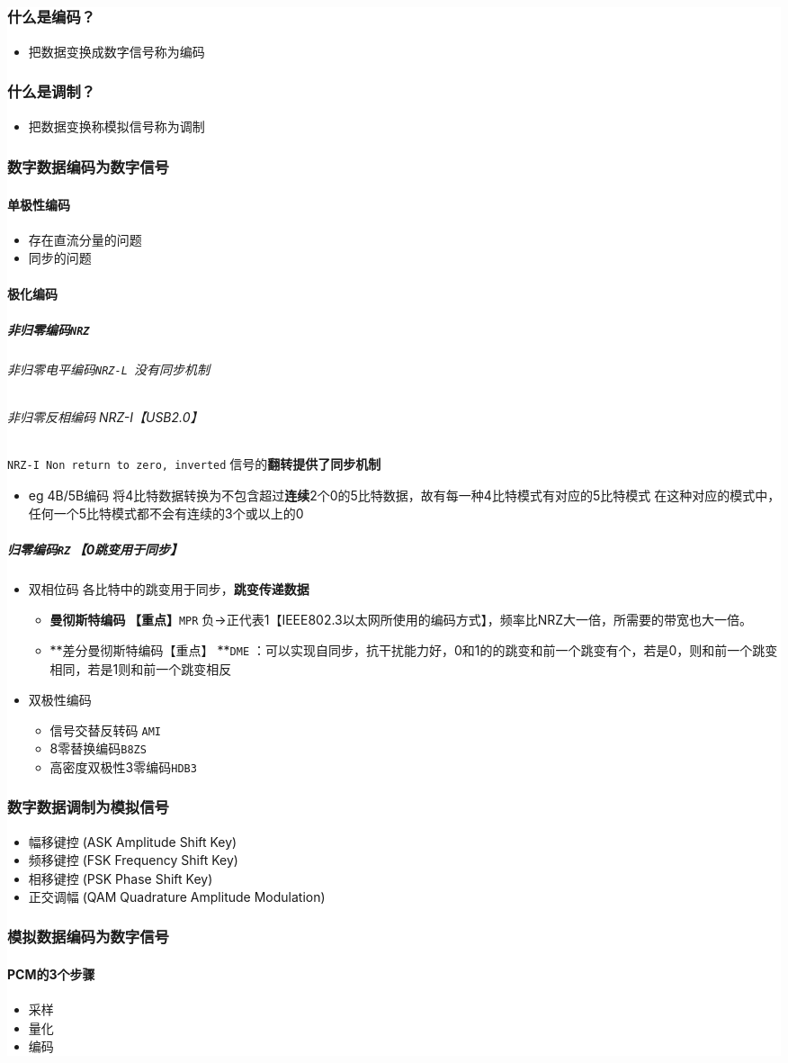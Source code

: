### 什么是编码？

- 把数据变换成数字信号称为编码

### 什么是调制？

- 把数据变换称模拟信号称为调制





### 数字数据编码为数字信号

#### 单极性编码

- 存在直流分量的问题
- 同步的问题

#### 极化编码

##### 非归零编码`NRZ`

###### 非归零电平编码`NRZ-L `没有同步机制

###### 非归零反相编码 NRZ-I【USB2.0】

`NRZ-I Non return to zero, inverted`  信号的**翻转提供了同步机制**

- eg 4B/5B编码  将4比特数据转换为不包含超过**连续**2个0的5比特数据，故有每一种4比特模式有对应的5比特模式 在这种对应的模式中，任何一个5比特模式都不会有连续的3个或以上的0

##### 归零编码`RZ`  【0跳变用于同步】

- 双相位码 各比特中的跳变用于同步，**跳变传递数据**

  - **曼彻斯特编码 【重点】**`MPR` 负->正代表1【IEEE802.3以太网所使用的编码方式】，频率比NRZ大一倍，所需要的带宽也大一倍。

  - **差分曼彻斯特编码【重点】 **`DME` ：可以实现自同步，抗干扰能力好，0和1的的跳变和前一个跳变有个，若是0，则和前一个跳变相同，若是1则和前一个跳变相反

- 双极性编码
  - 信号交替反转码 `AMI`
  - 8零替换编码`B8ZS`
  - 高密度双极性3零编码`HDB3`



### 数字数据调制为模拟信号

- 幅移键控 (ASK Amplitude Shift Key)
- 频移键控 (FSK Frequency Shift Key)
- 相移键控 (PSK Phase Shift Key)
- 正交调幅 (QAM Quadrature Amplitude Modulation)

### 模拟数据编码为数字信号

#### PCM的3个步骤

- 采样
- 量化
- 编码
